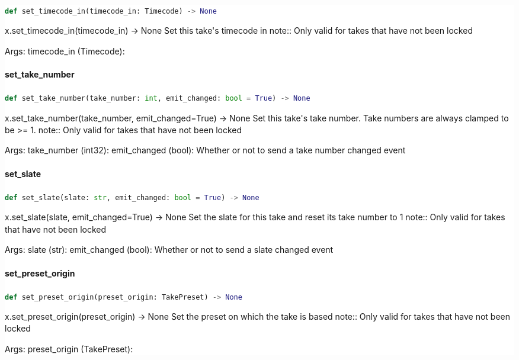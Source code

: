 ```python
def set_timecode_in(timecode_in: Timecode) -> None
```

x.set_timecode_in(timecode_in) -> None
Set this take's timecode in
note:: Only valid for takes that have not been locked

Args:
    timecode_in (Timecode):

<a id="unreal.TakeMetaData.set_take_number"></a>

#### set_take_number

```python
def set_take_number(take_number: int, emit_changed: bool = True) -> None
```

x.set_take_number(take_number, emit_changed=True) -> None
Set this take's take number. Take numbers are always clamped to be >= 1.
note:: Only valid for takes that have not been locked

Args:
    take_number (int32): 
    emit_changed (bool): Whether or not to send a take number changed event

<a id="unreal.TakeMetaData.set_slate"></a>

#### set_slate

```python
def set_slate(slate: str, emit_changed: bool = True) -> None
```

x.set_slate(slate, emit_changed=True) -> None
Set the slate for this take and reset its take number to 1
note:: Only valid for takes that have not been locked

Args:
    slate (str): 
    emit_changed (bool): Whether or not to send a slate changed event

<a id="unreal.TakeMetaData.set_preset_origin"></a>

#### set_preset_origin

```python
def set_preset_origin(preset_origin: TakePreset) -> None
```

x.set_preset_origin(preset_origin) -> None
Set the preset on which the take is based
note:: Only valid for takes that have not been locked

Args:
    preset_origin (TakePreset):

<a id="unreal.TakeMetaData.set_level_origin"></a>
